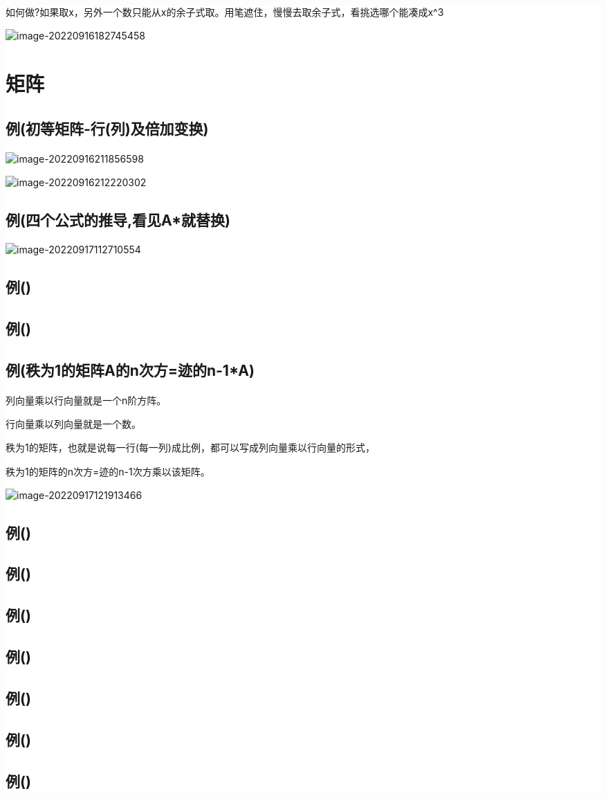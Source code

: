 如何做?如果取x，另外一个数只能从x的余子式取。用笔遮住，慢慢去取余子式，看挑选哪个能凑成x^3

![image-20220916182745458](D:\ALQF\Typora图片\image-20220916182745458.png)

# 矩阵

## 例(初等矩阵-行(列)及倍加变换)

![image-20220916211856598](D:\ALQF\Typora图片\image-20220916211856598.png)

![image-20220916212220302](D:\ALQF\Typora图片\image-20220916212220302.png)

## 例(四个公式的推导,看见A*就替换)



![image-20220917112710554](D:\ALQF\Typora图片\image-20220917112710554.png)

## 例()

## 例()

## 例(秩为1的矩阵A的n次方=迹的n-1*A)

列向量乘以行向量就是一个n阶方阵。

行向量乘以列向量就是一个数。

秩为1的矩阵，也就是说每一行(每一列)成比例，都可以写成列向量乘以行向量的形式，

秩为1的矩阵的n次方=迹的n-1次方乘以该矩阵。

![image-20220917121913466](D:\ALQF\Typora图片\image-20220917121913466.png)

## 例()

## 例()

## 例()

## 例()

## 例()

## 例()

## 例()
